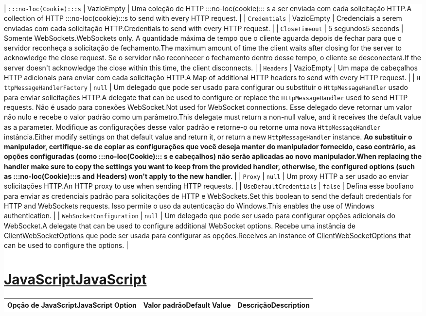 | `:::no-loc(Cookie):::s` | <span data-ttu-id="6f0b5-307">Vazio</span><span class="sxs-lookup"><span data-stu-id="6f0b5-307">Empty</span></span> | <span data-ttu-id="6f0b5-308">Uma coleção de HTTP :::no-loc(cookie)::: s a ser enviada com cada solicitação HTTP.</span><span class="sxs-lookup"><span data-stu-id="6f0b5-308">A collection of HTTP :::no-loc(cookie):::s to send with every HTTP request.</span></span> |
| `Credentials` | <span data-ttu-id="6f0b5-309">Vazio</span><span class="sxs-lookup"><span data-stu-id="6f0b5-309">Empty</span></span> | <span data-ttu-id="6f0b5-310">Credenciais a serem enviadas com cada solicitação HTTP.</span><span class="sxs-lookup"><span data-stu-id="6f0b5-310">Credentials to send with every HTTP request.</span></span> |
| `CloseTimeout` | <span data-ttu-id="6f0b5-311">5 segundos</span><span class="sxs-lookup"><span data-stu-id="6f0b5-311">5 seconds</span></span> | <span data-ttu-id="6f0b5-312">Somente WebSockets.</span><span class="sxs-lookup"><span data-stu-id="6f0b5-312">WebSockets only.</span></span> <span data-ttu-id="6f0b5-313">A quantidade máxima de tempo que o cliente aguarda depois de fechar para que o servidor reconheça a solicitação de fechamento.</span><span class="sxs-lookup"><span data-stu-id="6f0b5-313">The maximum amount of time the client waits after closing for the server to acknowledge the close request.</span></span> <span data-ttu-id="6f0b5-314">Se o servidor não reconhecer o fechamento dentro desse tempo, o cliente se desconectará.</span><span class="sxs-lookup"><span data-stu-id="6f0b5-314">If the server doesn't acknowledge the close within this time, the client disconnects.</span></span> |
| `Headers` | <span data-ttu-id="6f0b5-315">Vazio</span><span class="sxs-lookup"><span data-stu-id="6f0b5-315">Empty</span></span> | <span data-ttu-id="6f0b5-316">Um mapa de cabeçalhos HTTP adicionais para enviar com cada solicitação HTTP.</span><span class="sxs-lookup"><span data-stu-id="6f0b5-316">A Map of additional HTTP headers to send with every HTTP request.</span></span> |
| `HttpMessageHandlerFactory` | `null` | <span data-ttu-id="6f0b5-317">Um delegado que pode ser usado para configurar ou substituir o `HttpMessageHandler` usado para enviar solicitações HTTP.</span><span class="sxs-lookup"><span data-stu-id="6f0b5-317">A delegate that can be used to configure or replace the `HttpMessageHandler` used to send HTTP requests.</span></span> <span data-ttu-id="6f0b5-318">Não é usado para conexões WebSocket.</span><span class="sxs-lookup"><span data-stu-id="6f0b5-318">Not used for WebSocket connections.</span></span> <span data-ttu-id="6f0b5-319">Esse delegado deve retornar um valor não nulo e recebe o valor padrão como um parâmetro.</span><span class="sxs-lookup"><span data-stu-id="6f0b5-319">This delegate must return a non-null value, and it receives the default value as a parameter.</span></span> <span data-ttu-id="6f0b5-320">Modifique as configurações desse valor padrão e retorne-o ou retorne uma nova `HttpMessageHandler` instância.</span><span class="sxs-lookup"><span data-stu-id="6f0b5-320">Either modify settings on that default value and return it, or return a new `HttpMessageHandler` instance.</span></span> <span data-ttu-id="6f0b5-321">**Ao substituir o manipulador, certifique-se de copiar as configurações que você deseja manter do manipulador fornecido, caso contrário, as opções configuradas (como :::no-loc(Cookie)::: s e cabeçalhos) não serão aplicadas ao novo manipulador.**</span><span class="sxs-lookup"><span data-stu-id="6f0b5-321">**When replacing the handler make sure to copy the settings you want to keep from the provided handler, otherwise, the configured options (such as :::no-loc(Cookie):::s and Headers) won't apply to the new handler.**</span></span> |
| `Proxy` | `null` | <span data-ttu-id="6f0b5-322">Um proxy HTTP a ser usado ao enviar solicitações HTTP.</span><span class="sxs-lookup"><span data-stu-id="6f0b5-322">An HTTP proxy to use when sending HTTP requests.</span></span> |
| `UseDefaultCredentials` | `false` | <span data-ttu-id="6f0b5-323">Defina esse booliano para enviar as credenciais padrão para solicitações de HTTP e WebSockets.</span><span class="sxs-lookup"><span data-stu-id="6f0b5-323">Set this boolean to send the default credentials for HTTP and WebSockets requests.</span></span> <span data-ttu-id="6f0b5-324">Isso permite o uso da autenticação do Windows.</span><span class="sxs-lookup"><span data-stu-id="6f0b5-324">This enables the use of Windows authentication.</span></span> |
| `WebSocketConfiguration` | `null` | <span data-ttu-id="6f0b5-325">Um delegado que pode ser usado para configurar opções adicionais do WebSocket.</span><span class="sxs-lookup"><span data-stu-id="6f0b5-325">A delegate that can be used to configure additional WebSocket options.</span></span> <span data-ttu-id="6f0b5-326">Recebe uma instância de [ClientWebSocketOptions](/dotnet/api/system.net.websockets.clientwebsocketoptions) que pode ser usada para configurar as opções.</span><span class="sxs-lookup"><span data-stu-id="6f0b5-326">Receives an instance of [ClientWebSocketOptions](/dotnet/api/system.net.websockets.clientwebsocketoptions) that can be used to configure the options.</span></span> |

# <a name="javascript"></a>[<span data-ttu-id="6f0b5-327">JavaScript</span><span class="sxs-lookup"><span data-stu-id="6f0b5-327">JavaScript</span></span>](#tab/javascript)

| <span data-ttu-id="6f0b5-328">Opção de JavaScript</span><span class="sxs-lookup"><span data-stu-id="6f0b5-328">JavaScript Option</span></span> | <span data-ttu-id="6f0b5-329">Valor padrão</span><span class="sxs-lookup"><span data-stu-id="6f0b5-329">Default Value</span></span> | <span data-ttu-id="6f0b5-330">Descrição</span><span class="sxs-lookup"><span data-stu-id="6f0b5-330">Description</span></span> |
| ----------------- | ------------- | ----------- |